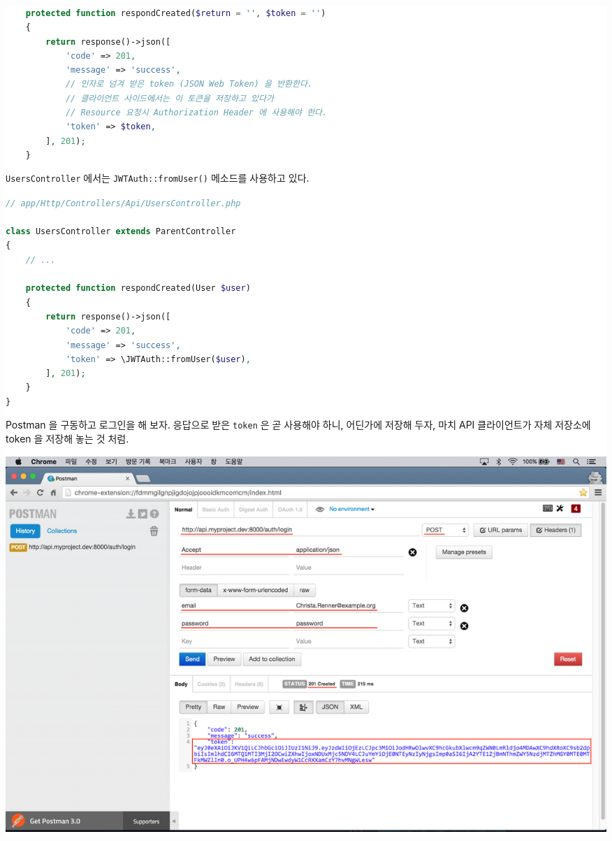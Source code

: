 ```php
    protected function respondCreated($return = '', $token = '')
    {
        return response()->json([
            'code' => 201,
            'message' => 'success',
            // 인자로 넘겨 받은 token (JSON Web Token) 을 반환한다.
            // 클라이언트 사이드에서는 이 토큰을 저장하고 있다가 
            // Resource 요청시 Authorization Header 에 사용해야 한다.
            'token' => $token,
        ], 201);
    }
```

`UsersController` 에서는 `JWTAuth::fromUser()` 메소드를 사용하고 있다.

```php
// app/Http/Controllers/Api/UsersController.php

class UsersController extends ParentController
{
    // ...
    
    protected function respondCreated(User $user)
    {
        return response()->json([
            'code' => 201,
            'message' => 'success',
            'token' => \JWTAuth::fromUser($user),
        ], 201);
    }
}
```

Postman 을 구동하고 로그인을 해 보자. 응답으로 받은 `token` 은 곧 사용해야 하니, 어딘가에 저장해 두자, 마치 API 클라이언트가 자체 저장소에 token 을 저장해 놓는 것 처럼.

![](./images/46-jwt-img-02.png)
